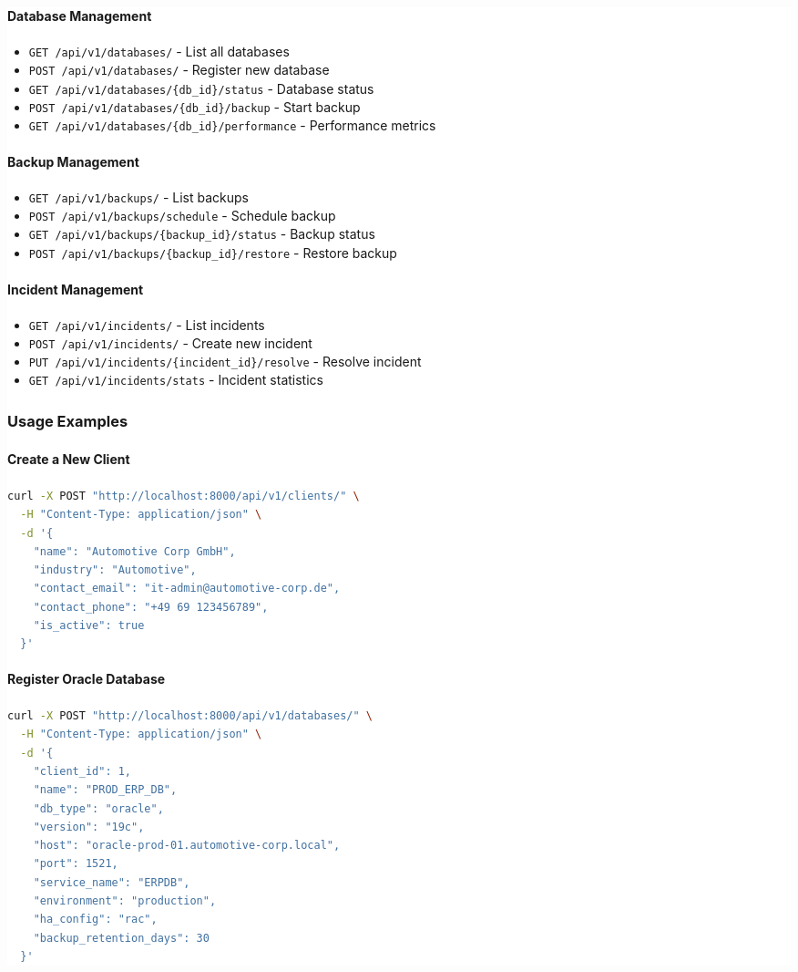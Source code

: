 #### Database Management
- `GET /api/v1/databases/` - List all databases
- `POST /api/v1/databases/` - Register new database
- `GET /api/v1/databases/{db_id}/status` - Database status
- `POST /api/v1/databases/{db_id}/backup` - Start backup
- `GET /api/v1/databases/{db_id}/performance` - Performance metrics

#### Backup Management
- `GET /api/v1/backups/` - List backups
- `POST /api/v1/backups/schedule` - Schedule backup
- `GET /api/v1/backups/{backup_id}/status` - Backup status
- `POST /api/v1/backups/{backup_id}/restore` - Restore backup

#### Incident Management
- `GET /api/v1/incidents/` - List incidents
- `POST /api/v1/incidents/` - Create new incident
- `PUT /api/v1/incidents/{incident_id}/resolve` - Resolve incident
- `GET /api/v1/incidents/stats` - Incident statistics

### Usage Examples

#### Create a New Client
```bash
curl -X POST "http://localhost:8000/api/v1/clients/" \
  -H "Content-Type: application/json" \
  -d '{
    "name": "Automotive Corp GmbH",
    "industry": "Automotive",
    "contact_email": "it-admin@automotive-corp.de",
    "contact_phone": "+49 69 123456789",
    "is_active": true
  }'
```

#### Register Oracle Database
```bash
curl -X POST "http://localhost:8000/api/v1/databases/" \
  -H "Content-Type: application/json" \
  -d '{
    "client_id": 1,
    "name": "PROD_ERP_DB",
    "db_type": "oracle",
    "version": "19c",
    "host": "oracle-prod-01.automotive-corp.local",
    "port": 1521,
    "service_name": "ERPDB",
    "environment": "production",
    "ha_config": "rac",
    "backup_retention_days": 30
  }'
```
